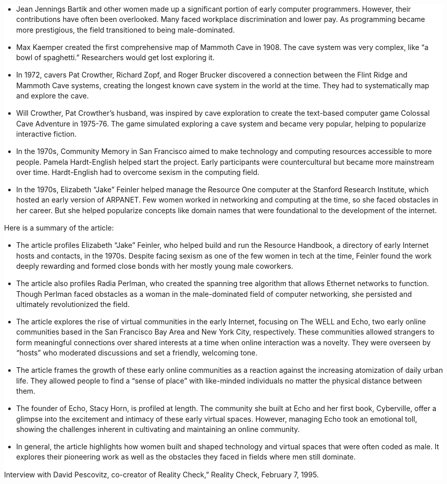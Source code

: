 - Jean Jennings Bartik and other women made up a significant portion of early computer programmers. However, their contributions have often been overlooked. Many faced workplace discrimination and lower pay. As programming became more prestigious, the field transitioned to being male-dominated.  

- Max Kaemper created the first comprehensive map of Mammoth Cave in 1908. The cave system was very complex, like “a bowl of spaghetti.” Researchers would get lost exploring it.

- In 1972, cavers Pat Crowther, Richard Zopf, and Roger Brucker discovered a connection between the Flint Ridge and Mammoth Cave systems, creating the longest known cave system in the world at the time. They had to systematically map and explore the cave.

- Will Crowther, Pat Crowther’s husband, was inspired by cave exploration to create the text-based computer game Colossal Cave Adventure in 1975-76. The game simulated exploring a cave system and became very popular, helping to popularize interactive fiction. 

- In the 1970s, Community Memory in San Francisco aimed to make technology and computing resources accessible to more people. Pamela Hardt-English helped start the project. Early participants were countercultural but became more mainstream over time. Hardt-English had to overcome sexism in the computing field.

- In the 1970s, Elizabeth “Jake” Feinler helped manage the Resource One computer at the Stanford Research Institute, which hosted an early version of ARPANET. Few women worked in networking and computing at the time, so she faced obstacles in her career. But she helped popularize concepts like domain names that were foundational to the development of the internet.

 Here is a summary of the article:

- The article profiles Elizabeth “Jake” Feinler, who helped build and run the Resource Handbook, a directory of early Internet hosts and contacts, in the 1970s. Despite facing sexism as one of the few women in tech at the time, Feinler found the work deeply rewarding and formed close bonds with her mostly young male coworkers.  

- The article also profiles Radia Perlman, who created the spanning tree algorithm that allows Ethernet networks to function. Though Perlman faced obstacles as a woman in the male-dominated field of computer networking, she persisted and ultimately revolutionized the field.  

- The article explores the rise of virtual communities in the early Internet, focusing on The WELL and Echo, two early online communities based in the San Francisco Bay Area and New York City, respectively. These communities allowed strangers to form meaningful connections over shared interests at a time when online interaction was a novelty. They were overseen by “hosts” who moderated discussions and set a friendly, welcoming tone.

- The article frames the growth of these early online communities as a reaction against the increasing atomization of daily urban life. They allowed people to find a “sense of place” with like-minded individuals no matter the physical distance between them.

- The founder of Echo, Stacy Horn, is profiled at length. The community she built at Echo and her first book, Cyberville, offer a glimpse into the excitement and intimacy of these early virtual spaces. However, managing Echo took an emotional toll, showing the challenges inherent in cultivating and maintaining an online community.

- In general, the article highlights how women built and shaped technology and virtual spaces that were often coded as male. It explores their pioneering work as well as the obstacles they faced in fields where men still dominate.

 Interview with David Pescovitz, co-creator of Reality Check,” Reality Check, February 7, 1995.

